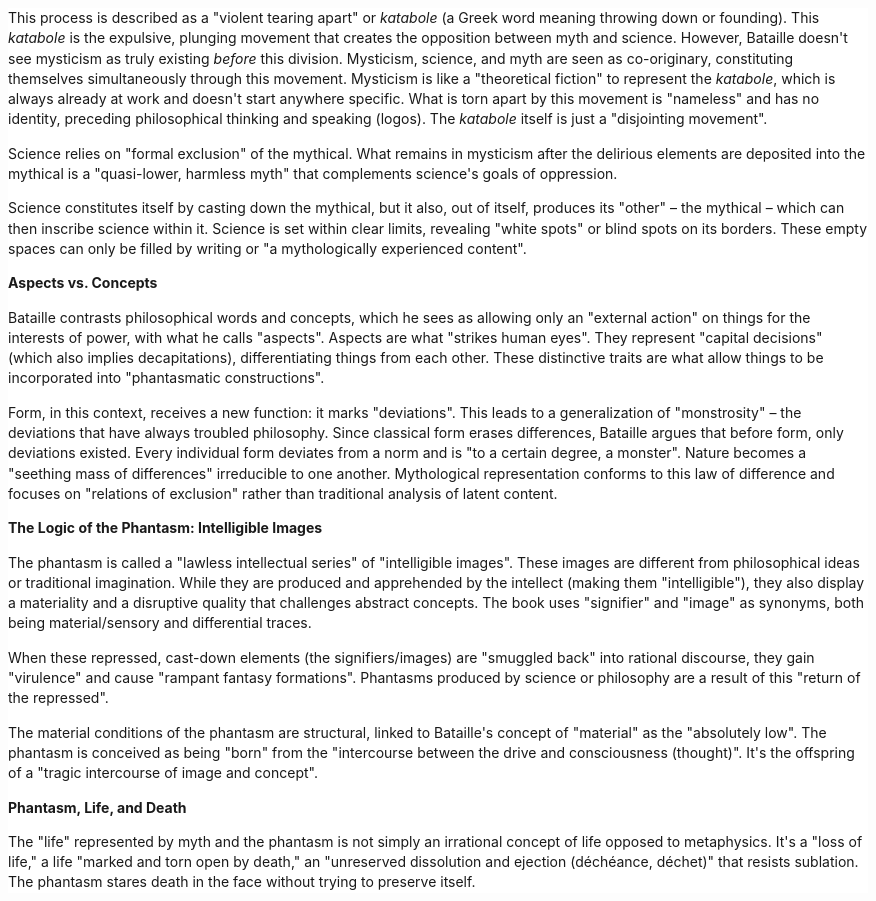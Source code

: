 This process is described as a "violent tearing apart" or _katabole_ (a Greek word meaning throwing down or founding). This _katabole_ is the expulsive, plunging movement that creates the opposition between myth and science. However, Bataille doesn't see mysticism as truly existing _before_ this division. Mysticism, science, and myth are seen as co-originary, constituting themselves simultaneously through this movement. Mysticism is like a "theoretical fiction" to represent the _katabole_, which is always already at work and doesn't start anywhere specific. What is torn apart by this movement is "nameless" and has no identity, preceding philosophical thinking and speaking (logos). The _katabole_ itself is just a "disjointing movement".

Science relies on "formal exclusion" of the mythical. What remains in mysticism after the delirious elements are deposited into the mythical is a "quasi-lower, harmless myth" that complements science's goals of oppression.

Science constitutes itself by casting down the mythical, but it also, out of itself, produces its "other" – the mythical – which can then inscribe science within it. Science is set within clear limits, revealing "white spots" or blind spots on its borders. These empty spaces can only be filled by writing or "a mythologically experienced content".

**Aspects vs. Concepts**

Bataille contrasts philosophical words and concepts, which he sees as allowing only an "external action" on things for the interests of power, with what he calls "aspects". Aspects are what "strikes human eyes". They represent "capital decisions" (which also implies decapitations), differentiating things from each other. These distinctive traits are what allow things to be incorporated into "phantasmatic constructions".

Form, in this context, receives a new function: it marks "deviations". This leads to a generalization of "monstrosity" – the deviations that have always troubled philosophy. Since classical form erases differences, Bataille argues that before form, only deviations existed. Every individual form deviates from a norm and is "to a certain degree, a monster". Nature becomes a "seething mass of differences" irreducible to one another. Mythological representation conforms to this law of difference and focuses on "relations of exclusion" rather than traditional analysis of latent content.

**The Logic of the Phantasm: Intelligible Images**

The phantasm is called a "lawless intellectual series" of "intelligible images". These images are different from philosophical ideas or traditional imagination. While they are produced and apprehended by the intellect (making them "intelligible"), they also display a materiality and a disruptive quality that challenges abstract concepts. The book uses "signifier" and "image" as synonyms, both being material/sensory and differential traces.

When these repressed, cast-down elements (the signifiers/images) are "smuggled back" into rational discourse, they gain "virulence" and cause "rampant fantasy formations". Phantasms produced by science or philosophy are a result of this "return of the repressed".

The material conditions of the phantasm are structural, linked to Bataille's concept of "material" as the "absolutely low". The phantasm is conceived as being "born" from the "intercourse between the drive and consciousness (thought)". It's the offspring of a "tragic intercourse of image and concept".

**Phantasm, Life, and Death**

The "life" represented by myth and the phantasm is not simply an irrational concept of life opposed to metaphysics. It's a "loss of life," a life "marked and torn open by death," an "unreserved dissolution and ejection (déchéance, déchet)" that resists sublation. The phantasm stares death in the face without trying to preserve itself.

